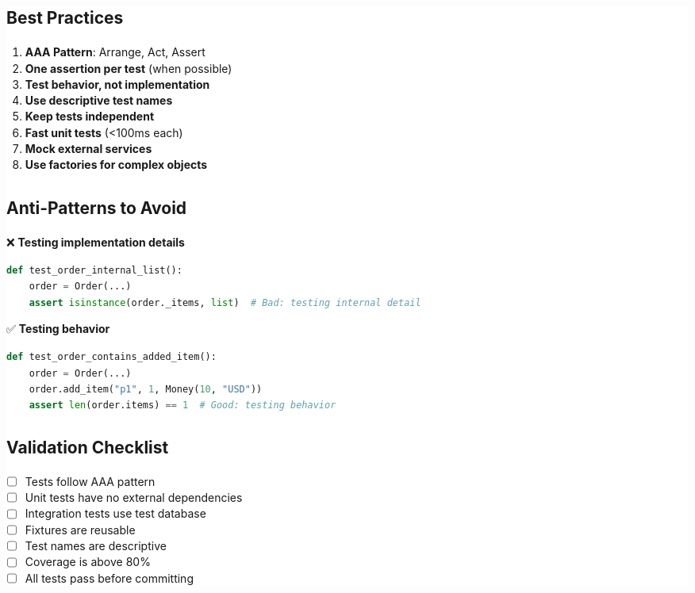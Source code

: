 ## Best Practices

1. **AAA Pattern**: Arrange, Act, Assert
2. **One assertion per test** (when possible)
3. **Test behavior, not implementation**
4. **Use descriptive test names**
5. **Keep tests independent**
6. **Fast unit tests** (<100ms each)
7. **Mock external services**
8. **Use factories for complex objects**

## Anti-Patterns to Avoid

❌ **Testing implementation details**

```python
def test_order_internal_list():
    order = Order(...)
    assert isinstance(order._items, list)  # Bad: testing internal detail
```

✅ **Testing behavior**

```python
def test_order_contains_added_item():
    order = Order(...)
    order.add_item("p1", 1, Money(10, "USD"))
    assert len(order.items) == 1  # Good: testing behavior
```

## Validation Checklist

- [ ] Tests follow AAA pattern
- [ ] Unit tests have no external dependencies
- [ ] Integration tests use test database
- [ ] Fixtures are reusable
- [ ] Test names are descriptive
- [ ] Coverage is above 80%
- [ ] All tests pass before committing
